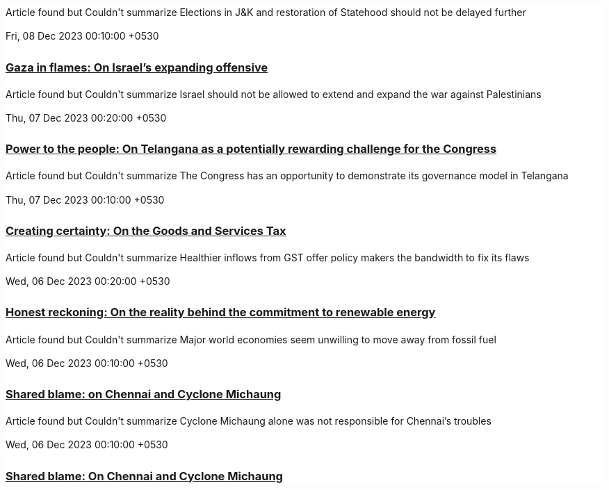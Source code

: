 Article found but Couldn't summarize 
Elections in J&amp;K and restoration of Statehood should not be delayed further

Fri, 08 Dec 2023 00:10:00 +0530
### [Gaza in flames: On Israel’s expanding offensive](https://www.thehindu.com/opinion/editorial/gaza-in-flames-the-hindu-editorial-on-israels-expanding-offensive/article67614788.ece)

Article found but Couldn't summarize 
Israel should not be allowed to extend and expand the war against Palestinians

Thu, 07 Dec 2023 00:20:00 +0530
### [Power to the people: On Telangana as a potentially rewarding challenge for the Congress](https://www.thehindu.com/opinion/editorial/power-to-the-people-the-hindu-editorial-on-telangana-as-a-potentially-rewarding-challenge-for-the-congress/article67611584.ece)

Article found but Couldn't summarize 
The Congress has an opportunity to demonstrate its governance model in Telangana

Thu, 07 Dec 2023 00:10:00 +0530
### [Creating certainty: On the Goods and Services Tax](https://www.thehindu.com/opinion/editorial/creating-certainty-the-hindu-editorial-on-the-goods-and-services-tax/article67611026.ece)

Article found but Couldn't summarize 
Healthier inflows from GST offer policy makers the bandwidth to fix its flaws

Wed, 06 Dec 2023 00:20:00 +0530
### [Honest reckoning: On the reality behind the commitment to renewable energy](https://www.thehindu.com/opinion/editorial/honest-reckoning-the-hindu-editorial-on-the-reality-behind-the-commitment-to-renewable-energy/article67607830.ece)

Article found but Couldn't summarize 
Major world economies seem unwilling to move away from fossil fuel

Wed, 06 Dec 2023 00:10:00 +0530
### [Shared blame: on Chennai and Cyclone Michaung](https://www.thehindu.com/opinion/editorial/shared-blame-on-chennai-and-cyclone-michaung/article67607875.ece)

Article found but Couldn't summarize 
Cyclone Michaung alone was not responsible for Chennai’s troubles

Wed, 06 Dec 2023 00:10:00 +0530
### [Shared blame: On Chennai and Cyclone Michaung](https://www.thehindu.com/opinion/editorial/shared-blame-the-hindu-editoral-on-chennai-and-cyclone-michaung/article67607875.ece)
